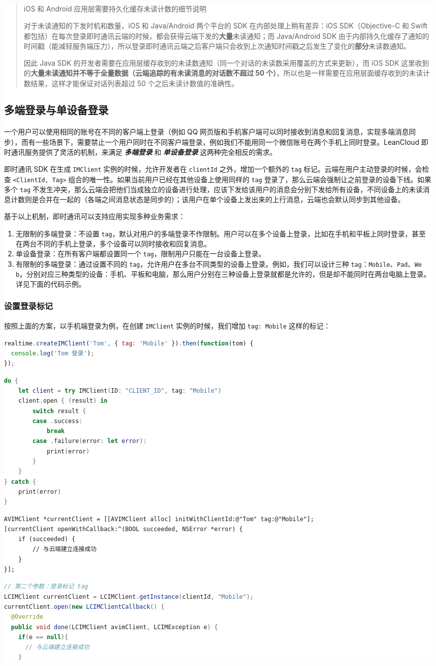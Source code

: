 > iOS 和 Android 应用层需要持久化缓存未读计数的细节说明
>
> 对于未读通知的下发时机和数量，iOS 和 Java/Android 两个平台的 SDK 在内部处理上稍有差异：iOS SDK（Objective-C 和 Swift 都包括）在每次登录即时通讯云端的时候，都会获得云端下发的**大量**未读通知；而 Java/Android SDK 由于内部持久化缓存了通知的时间戳（能减轻服务端压力），所以登录即时通讯云端之后客户端只会收到上次通知时间戳之后发生了变化的**部分**未读数通知。
>
> 因此 Java SDK 的开发者需要在应用层缓存收到的未读数通知（同一个对话的未读数采用覆盖的方式来更新），而 iOS SDK 这里收到的**大量未读通知并不等于全量数据（云端追踪的有未读消息的对话数不超过 50 个）**，所以也是一样需要在应用层面缓存收到的未读计数结果，这样才能保证对话列表超过 50 个之后未读计数值的准确性。


## 多端登录与单设备登录

一个用户可以使用相同的账号在不同的客户端上登录（例如 QQ 网页版和手机客户端可以同时接收到消息和回复消息，实现多端消息同步），而有一些场景下，需要禁止一个用户同时在不同客户端登录，例如我们不能用同一个微信账号在两个手机上同时登录。LeanCloud 即时通讯服务提供了灵活的机制，来满足 ***多端登录*** 和 ***单设备登录*** 这两种完全相反的需求。

即时通讯 SDK 在生成 `IMClient` 实例的时候，允许开发者在 `clientId` 之外，增加一个额外的 `tag` 标记。云端在用户主动登录的时候，会检查 `<ClientId, Tag>` 组合的唯一性。如果当前用户已经在其他设备上使用同样的 `tag` 登录了，那么云端会强制让之前登录的设备下线。如果多个 `tag` 不发生冲突，那么云端会把他们当成独立的设备进行处理，应该下发给该用户的消息会分别下发给所有设备，不同设备上的未读消息计数则是合并在一起的（各端之间消息状态是同步的）；该用户在单个设备上发出来的上行消息，云端也会默认同步到其他设备。

基于以上机制，即时通讯可以支持应用实现多种业务需求：

1. 无限制的多端登录：不设置 `tag`，默认对用户的多端登录不作限制。用户可以在多个设备上登录，比如在手机和平板上同时登录，甚至在两台不同的手机上登录，多个设备可以同时接收和回复消息。
2. 单设备登录：在所有客户端都设置同一个 `tag`，限制用户只能在一台设备上登录。
3. 有限制的多端登录：通过设置不同的 `tag`，允许用户在多台不同类型的设备上登录。例如，我们可以设计三种 `tag`：`Mobile`、`Pad`、`Web`，分别对应三种类型的设备：手机、平板和电脑，那么用户分别在三种设备上登录就都是允许的，但是却不能同时在两台电脑上登录。详见下面的代码示例。

### 设置登录标记

按照上面的方案，以手机端登录为例，在创建 `IMClient` 实例的时候，我们增加 `tag: Mobile` 这样的标记：

```js
realtime.createIMClient('Tom', { tag: 'Mobile' }).then(function(tom) {
  console.log('Tom 登录');
});
```
```swift
do {
    let client = try IMClient(ID: "CLIENT_ID", tag: "Mobile")
    client.open { (result) in
        switch result {
        case .success:
            break
        case .failure(error: let error):
            print(error)
        }
    }
} catch {
    print(error)
}
```
```objc
AVIMClient *currentClient = [[AVIMClient alloc] initWithClientId:@"Tom" tag:@"Mobile"];
[currentClient openWithCallback:^(BOOL succeeded, NSError *error) {
    if (succeeded) {
        // 与云端建立连接成功
    }
}];
```
```java
// 第二个参数：登录标记 tag
LCIMClient currentClient = LCIMClient.getInstance(clientId, "Mobile");
currentClient.open(new LCIMClientCallback() {
  @Override
  public void done(LCIMClient avimClient, LCIMException e) {
    if(e == null){
      // 与云端建立连接成功
    }
```